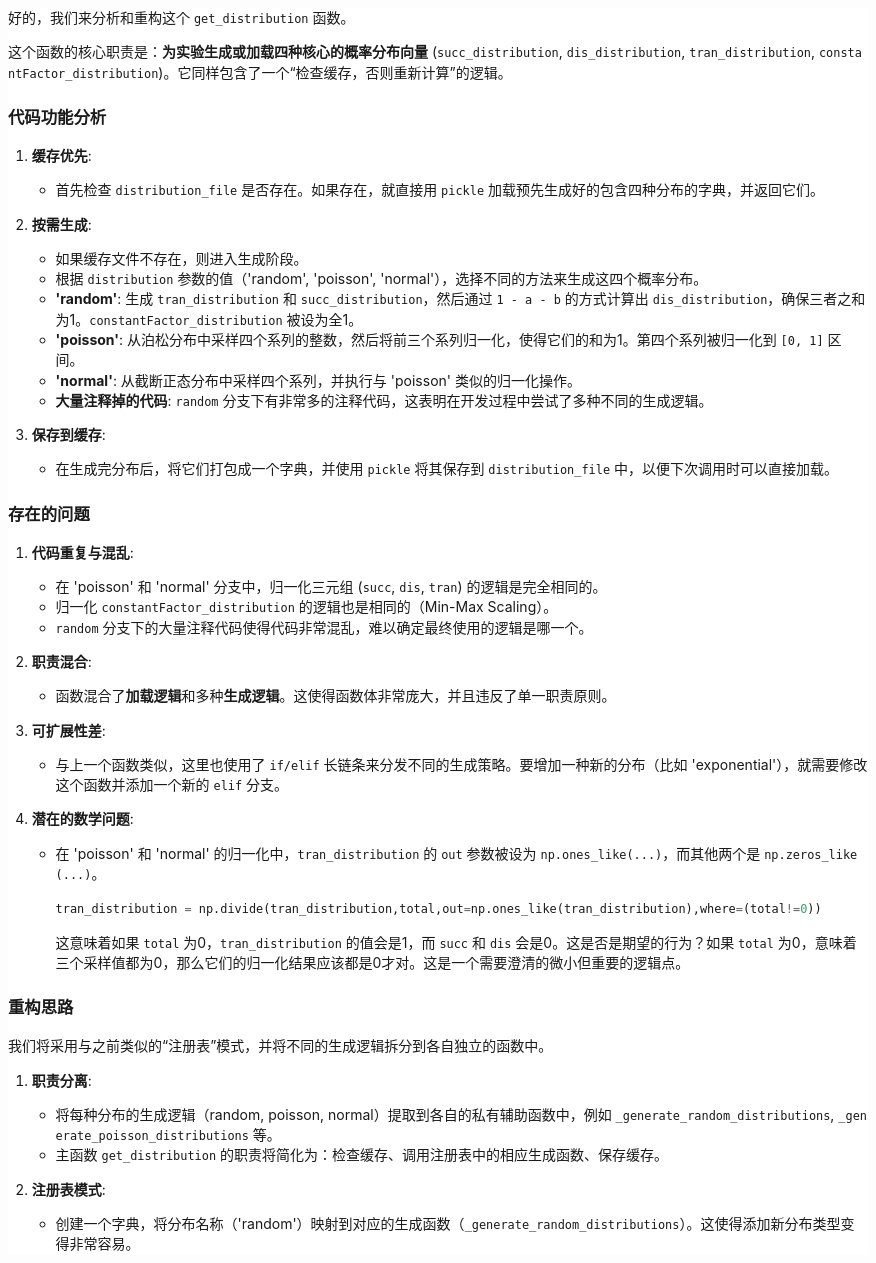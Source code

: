 好的，我们来分析和重构这个 `get_distribution` 函数。

这个函数的核心职责是：**为实验生成或加载四种核心的概率分布向量** (`succ_distribution`, `dis_distribution`, `tran_distribution`, `constantFactor_distribution`)。它同样包含了一个“检查缓存，否则重新计算”的逻辑。

### 代码功能分析

1.  **缓存优先**:
    *   首先检查 `distribution_file` 是否存在。如果存在，就直接用 `pickle` 加载预先生成好的包含四种分布的字典，并返回它们。

2.  **按需生成**:
    *   如果缓存文件不存在，则进入生成阶段。
    *   根据 `distribution` 参数的值（'random', 'poisson', 'normal'），选择不同的方法来生成这四个概率分布。
    *   **'random'**: 生成 `tran_distribution` 和 `succ_distribution`，然后通过 `1 - a - b` 的方式计算出 `dis_distribution`，确保三者之和为1。`constantFactor_distribution` 被设为全1。
    *   **'poisson'**: 从泊松分布中采样四个系列的整数，然后将前三个系列归一化，使得它们的和为1。第四个系列被归一化到 `[0, 1]` 区间。
    *   **'normal'**: 从截断正态分布中采样四个系列，并执行与 'poisson' 类似的归一化操作。
    *   **大量注释掉的代码**: `random` 分支下有非常多的注释代码，这表明在开发过程中尝试了多种不同的生成逻辑。

3.  **保存到缓存**:
    *   在生成完分布后，将它们打包成一个字典，并使用 `pickle` 将其保存到 `distribution_file` 中，以便下次调用时可以直接加载。

### 存在的问题

1.  **代码重复与混乱**:
    *   在 'poisson' 和 'normal' 分支中，归一化三元组 (`succ`, `dis`, `tran`) 的逻辑是完全相同的。
    *   归一化 `constantFactor_distribution` 的逻辑也是相同的（Min-Max Scaling）。
    *   `random` 分支下的大量注释代码使得代码非常混乱，难以确定最终使用的逻辑是哪一个。

2.  **职责混合**:
    *   函数混合了**加载逻辑**和多种**生成逻辑**。这使得函数体非常庞大，并且违反了单一职责原则。

3.  **可扩展性差**:
    *   与上一个函数类似，这里也使用了 `if/elif` 长链条来分发不同的生成策略。要增加一种新的分布（比如 'exponential'），就需要修改这个函数并添加一个新的 `elif` 分支。

4.  **潜在的数学问题**:
    *   在 'poisson' 和 'normal' 的归一化中，`tran_distribution` 的 `out` 参数被设为 `np.ones_like(...)`，而其他两个是 `np.zeros_like(...)`。
        ```python
        tran_distribution = np.divide(tran_distribution,total,out=np.ones_like(tran_distribution),where=(total!=0))
        ```
        这意味着如果 `total` 为0，`tran_distribution` 的值会是1，而 `succ` 和 `dis` 会是0。这是否是期望的行为？如果 `total` 为0，意味着三个采样值都为0，那么它们的归一化结果应该都是0才对。这是一个需要澄清的微小但重要的逻辑点。

### 重构思路

我们将采用与之前类似的“注册表”模式，并将不同的生成逻辑拆分到各自独立的函数中。

1.  **职责分离**:
    *   将每种分布的生成逻辑（random, poisson, normal）提取到各自的私有辅助函数中，例如 `_generate_random_distributions`, `_generate_poisson_distributions` 等。
    *   主函数 `get_distribution` 的职责将简化为：检查缓存、调用注册表中的相应生成函数、保存缓存。

2.  **注册表模式**:
    *   创建一个字典，将分布名称（'random'）映射到对应的生成函数（`_generate_random_distributions`）。这使得添加新分布类型变得非常容易。
